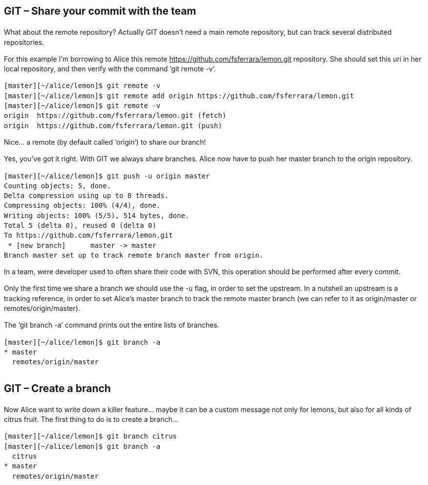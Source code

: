 ## GIT &#8211; Share your commit with the team

What about the remote repository? Actually GIT doesn&#8217;t need a main remote repository, but can track several distributed repositories.

For this example I&#8217;m borrowing to Alice this remote https://github.com/fsferrara/lemon.git repository. She should set this uri in her local repository, and then verify with the command &#8216;git remote -v&#8217;.

<pre lang="bash">[master][~/alice/lemon]$ git remote -v
[master][~/alice/lemon]$ git remote add origin https://github.com/fsferrara/lemon.git
[master][~/alice/lemon]$ git remote -v
origin  https://github.com/fsferrara/lemon.git (fetch)
origin  https://github.com/fsferrara/lemon.git (push)
</pre>

Nice&#8230; a remote (by default called &#8216;origin&#8217;) to share our branch!

Yes, you&#8217;ve got it right. With GIT we always share branches. Alice now have to push her master branch to the origin repository.

<pre lang="bash">[master][~/alice/lemon]$ git push -u origin master
Counting objects: 5, done.
Delta compression using up to 8 threads.
Compressing objects: 100% (4/4), done.
Writing objects: 100% (5/5), 514 bytes, done.
Total 5 (delta 0), reused 0 (delta 0)
To https://github.com/fsferrara/lemon.git
 * [new branch]      master -&gt; master
Branch master set up to track remote branch master from origin.
</pre>

In a team, were developer used to often share their code with SVN, this operation should be performed after every commit.

Only the first time we share a branch we should use the -u flag, in order to set the upstream. In a nutshell an upstream is a tracking reference, in order to set Alice&#8217;s master branch to track the remote master branch (we can refer to it as origin/master or remotes/origin/master).

The &#8216;git branch -a&#8217; command prints out the entire lists of branches.

<pre lang="bash">[master][~/alice/lemon]$ git branch -a
* master
  remotes/origin/master
</pre>

## GIT &#8211; Create a branch

Now Alice want to write down a killer feature&#8230; maybe it can be a custom message not only for lemons, but also for all kinds of citrus fruit. The first thing to do is to create a branch&#8230;

<pre lang="bash">[master][~/alice/lemon]$ git branch citrus
[master][~/alice/lemon]$ git branch -a
  citrus
* master
  remotes/origin/master
</pre>
